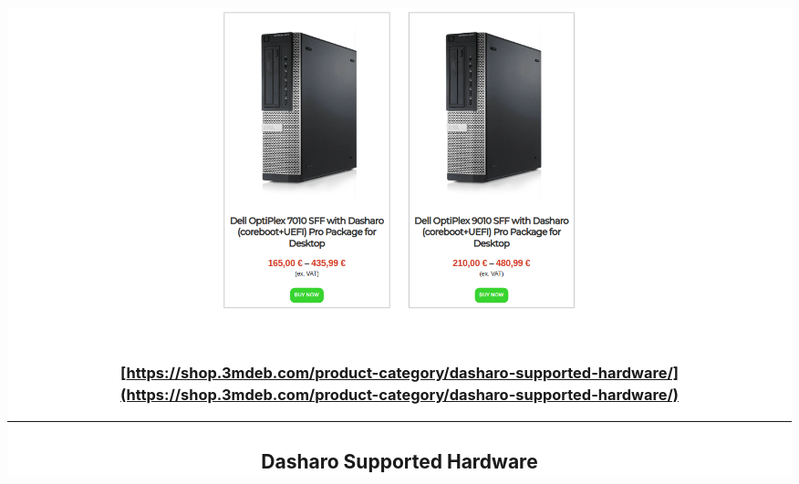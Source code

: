 <center><img src="/../../img/dug_9/dell_optiplex.png" width="400"></center>

<br>

<center>

### [https://shop.3mdeb.com/product-category/dasharo-supported-hardware/](https://shop.3mdeb.com/product-category/dasharo-supported-hardware/)
</center>



---

## <center>Dasharo Supported Hardware</center>
